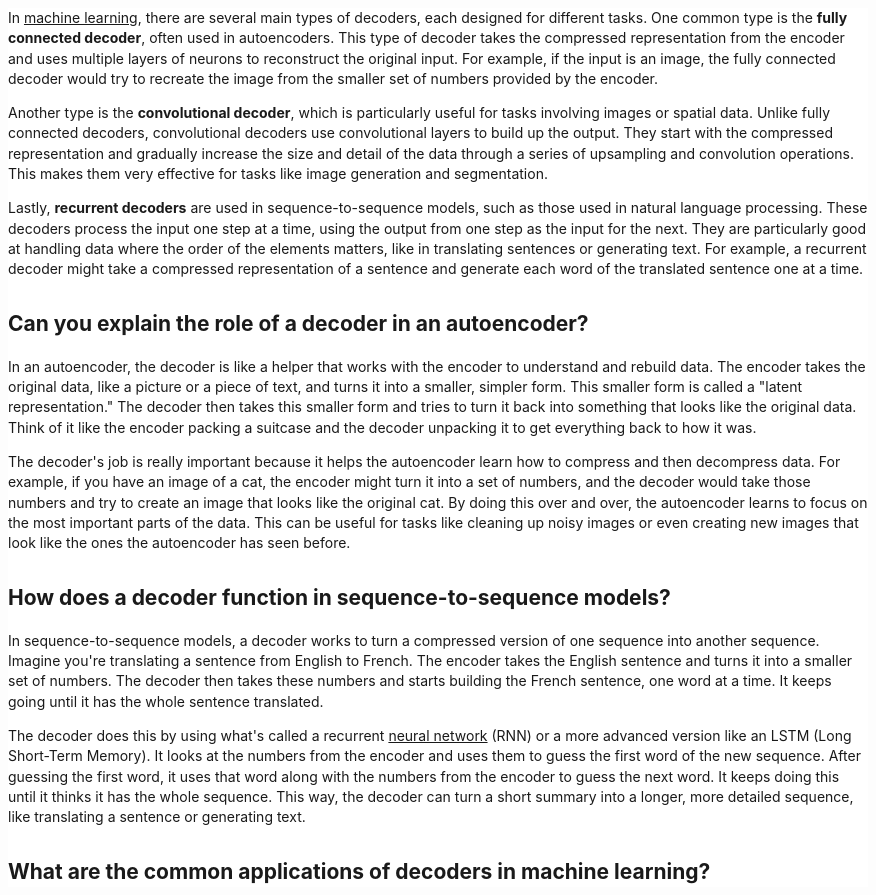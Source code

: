 In [machine learning](/wiki/machine-learning), there are several main types of decoders, each designed for different tasks. One common type is the **fully connected decoder**, often used in autoencoders. This type of decoder takes the compressed representation from the encoder and uses multiple layers of neurons to reconstruct the original input. For example, if the input is an image, the fully connected decoder would try to recreate the image from the smaller set of numbers provided by the encoder.

Another type is the **convolutional decoder**, which is particularly useful for tasks involving images or spatial data. Unlike fully connected decoders, convolutional decoders use convolutional layers to build up the output. They start with the compressed representation and gradually increase the size and detail of the data through a series of upsampling and convolution operations. This makes them very effective for tasks like image generation and segmentation.

Lastly, **recurrent decoders** are used in sequence-to-sequence models, such as those used in natural language processing. These decoders process the input one step at a time, using the output from one step as the input for the next. They are particularly good at handling data where the order of the elements matters, like in translating sentences or generating text. For example, a recurrent decoder might take a compressed representation of a sentence and generate each word of the translated sentence one at a time.

## Can you explain the role of a decoder in an autoencoder?

In an autoencoder, the decoder is like a helper that works with the encoder to understand and rebuild data. The encoder takes the original data, like a picture or a piece of text, and turns it into a smaller, simpler form. This smaller form is called a "latent representation." The decoder then takes this smaller form and tries to turn it back into something that looks like the original data. Think of it like the encoder packing a suitcase and the decoder unpacking it to get everything back to how it was.

The decoder's job is really important because it helps the autoencoder learn how to compress and then decompress data. For example, if you have an image of a cat, the encoder might turn it into a set of numbers, and the decoder would take those numbers and try to create an image that looks like the original cat. By doing this over and over, the autoencoder learns to focus on the most important parts of the data. This can be useful for tasks like cleaning up noisy images or even creating new images that look like the ones the autoencoder has seen before.

## How does a decoder function in sequence-to-sequence models?

In sequence-to-sequence models, a decoder works to turn a compressed version of one sequence into another sequence. Imagine you're translating a sentence from English to French. The encoder takes the English sentence and turns it into a smaller set of numbers. The decoder then takes these numbers and starts building the French sentence, one word at a time. It keeps going until it has the whole sentence translated.

The decoder does this by using what's called a recurrent [neural network](/wiki/neural-network) (RNN) or a more advanced version like an LSTM (Long Short-Term Memory). It looks at the numbers from the encoder and uses them to guess the first word of the new sequence. After guessing the first word, it uses that word along with the numbers from the encoder to guess the next word. It keeps doing this until it thinks it has the whole sequence. This way, the decoder can turn a short summary into a longer, more detailed sequence, like translating a sentence or generating text.

## What are the common applications of decoders in machine learning?
